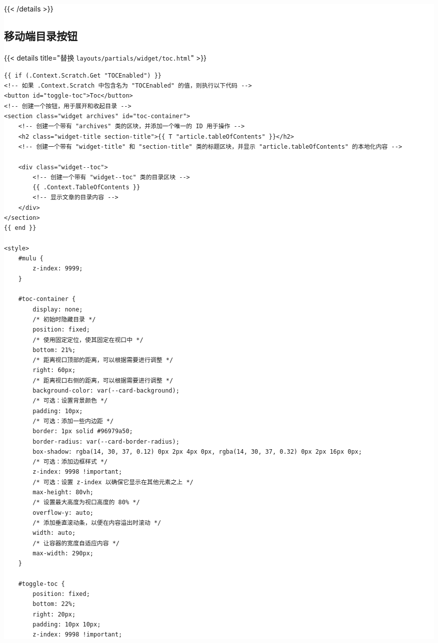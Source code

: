 
 {{< /details >}}  
 
## 移动端目录按钮
{{< details title="替换 `layouts/partials/widget/toc.html`" >}}

```
{{ if (.Context.Scratch.Get "TOCEnabled") }}
<!-- 如果 .Context.Scratch 中包含名为 "TOCEnabled" 的值，则执行以下代码 -->
<button id="toggle-toc">Toc</button>
<!-- 创建一个按钮，用于展开和收起目录 -->
<section class="widget archives" id="toc-container">
    <!-- 创建一个带有 "archives" 类的区块，并添加一个唯一的 ID 用于操作 -->
    <h2 class="widget-title section-title">{{ T "article.tableOfContents" }}</h2>
    <!-- 创建一个带有 "widget-title" 和 "section-title" 类的标题区块，并显示 "article.tableOfContents" 的本地化内容 -->

    <div class="widget--toc">
        <!-- 创建一个带有 "widget--toc" 类的目录区块 -->
        {{ .Context.TableOfContents }}
        <!-- 显示文章的目录内容 -->
    </div>
</section>
{{ end }}

<style>
    #mulu {
        z-index: 9999;
    }
    
    #toc-container {
        display: none;
        /* 初始时隐藏目录 */
        position: fixed;
        /* 使用固定定位，使其固定在视口中 */
        bottom: 21%;
        /* 距离视口顶部的距离，可以根据需要进行调整 */
        right: 60px;
        /* 距离视口右侧的距离，可以根据需要进行调整 */
        background-color: var(--card-background);
        /* 可选：设置背景颜色 */
        padding: 10px;
        /* 可选：添加一些内边距 */
        border: 1px solid #96979a50;
        border-radius: var(--card-border-radius);
        box-shadow: rgba(14, 30, 37, 0.12) 0px 2px 4px 0px, rgba(14, 30, 37, 0.32) 0px 2px 16px 0px;
        /* 可选：添加边框样式 */
        z-index: 9998 !important;
        /* 可选：设置 z-index 以确保它显示在其他元素之上 */
        max-height: 80vh;
        /* 设置最大高度为视口高度的 80% */
        overflow-y: auto;
        /* 添加垂直滚动条，以便在内容溢出时滚动 */
        width: auto;
        /* 让容器的宽度自适应内容 */
        max-width: 290px;
    }
    
    #toggle-toc {
        position: fixed;
        bottom: 22%;
        right: 20px;
        padding: 10px 10px;
        z-index: 9998 !important;
```